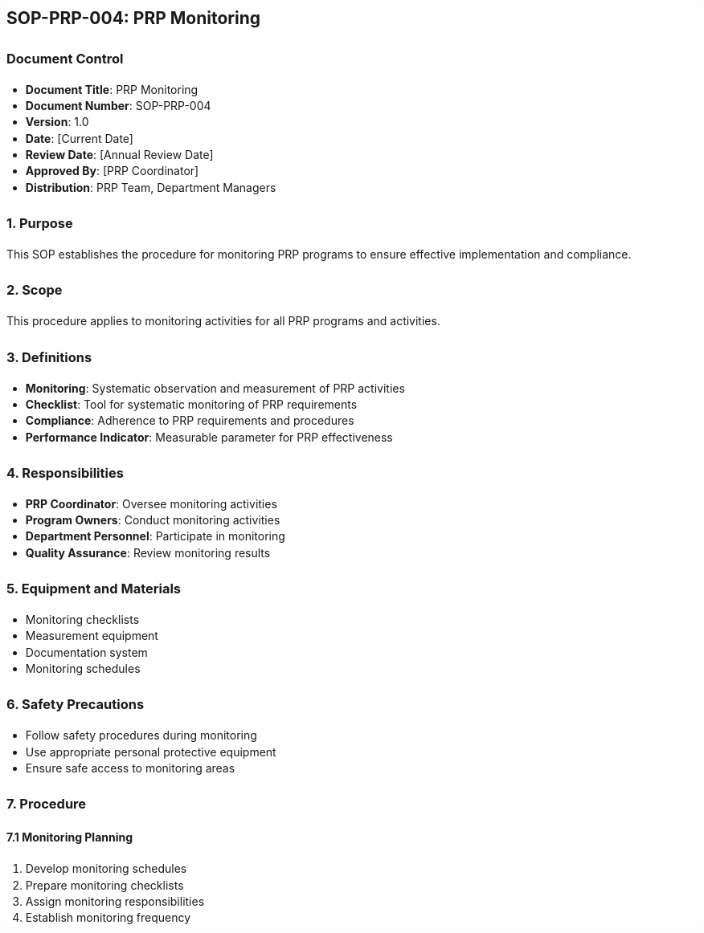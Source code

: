 ## SOP-PRP-004: PRP Monitoring

### Document Control
- **Document Title**: PRP Monitoring
- **Document Number**: SOP-PRP-004
- **Version**: 1.0
- **Date**: [Current Date]
- **Review Date**: [Annual Review Date]
- **Approved By**: [PRP Coordinator]
- **Distribution**: PRP Team, Department Managers

### 1. Purpose
This SOP establishes the procedure for monitoring PRP programs to ensure effective implementation and compliance.

### 2. Scope
This procedure applies to monitoring activities for all PRP programs and activities.

### 3. Definitions
- **Monitoring**: Systematic observation and measurement of PRP activities
- **Checklist**: Tool for systematic monitoring of PRP requirements
- **Compliance**: Adherence to PRP requirements and procedures
- **Performance Indicator**: Measurable parameter for PRP effectiveness

### 4. Responsibilities
- **PRP Coordinator**: Oversee monitoring activities
- **Program Owners**: Conduct monitoring activities
- **Department Personnel**: Participate in monitoring
- **Quality Assurance**: Review monitoring results

### 5. Equipment and Materials
- Monitoring checklists
- Measurement equipment
- Documentation system
- Monitoring schedules

### 6. Safety Precautions
- Follow safety procedures during monitoring
- Use appropriate personal protective equipment
- Ensure safe access to monitoring areas

### 7. Procedure

#### 7.1 Monitoring Planning
1. Develop monitoring schedules
2. Prepare monitoring checklists
3. Assign monitoring responsibilities
4. Establish monitoring frequency
